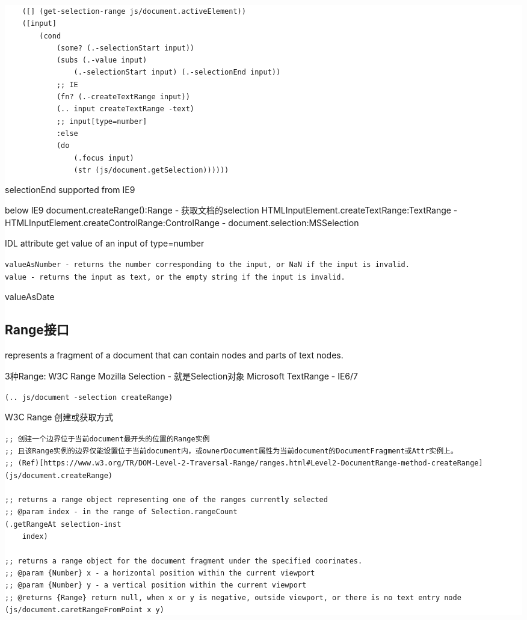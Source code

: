 ```
	([] (get-selection-range js/document.activeElement))
	([input]
		(cond
			(some? (.-selectionStart input))
			(subs (.-value input)
				(.-selectionStart input) (.-selectionEnd input))
			;; IE
			(fn? (.-createTextRange input))
			(.. input createTextRange -text)
			;; input[type=number]
			:else
			(do
				(.focus input)
				(str (js/document.getSelection))))))
```

selectionEnd supported from IE9

below IE9
document.createRange():Range - 获取文档的selection
HTMLInputElement.createTextRange:TextRange - 
HTMLInputElement.createControlRange:ControlRange - 
document.selection:MSSelection


IDL attribute
get value of an input of type=number
```
valueAsNumber - returns the number corresponding to the input, or NaN if the input is invalid.
value - returns the input as text, or the empty string if the input is invalid.
```
valueAsDate


## Range接口
represents a fragment of a document that can contain nodes and parts of text nodes.

3种Range:
W3C Range
Mozilla Selection - 就是Selection对象
Microsoft TextRange - IE6/7
```
(.. js/document -selection createRange)
```

W3C Range
创建或获取方式
```
;; 创建一个边界位于当前document最开头的位置的Range实例
;; 且该Range实例的边界仅能设置位于当前document内，或ownerDocument属性为当前document的DocumentFragment或Attr实例上。
;; (Ref)[https://www.w3.org/TR/DOM-Level-2-Traversal-Range/ranges.html#Level2-DocumentRange-method-createRange]
(js/document.createRange)

;; returns a range object representing one of the ranges currently selected
;; @param index - in the range of Selection.rangeCount
(.getRangeAt selection-inst
	index)

;; returns a range object for the document fragment under the specified coorinates.
;; @param {Number} x - a horizontal position within the current viewport
;; @param {Number} y - a vertical position within the current viewport
;; @returns {Range} return null, when x or y is negative, outside viewport, or there is no text entry node
(js/document.caretRangeFromPoint x y)

```